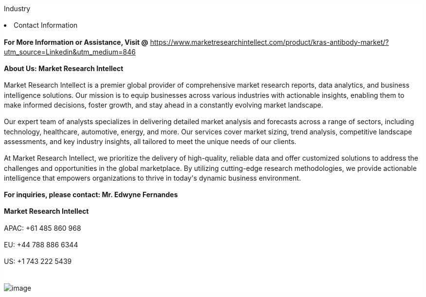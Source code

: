 Industry</li><li>Contact Information</li></ul></div><div class="article-main__content" data-test-id="publishing-text-block"><p><span class="font-[700]"><strong>For More Information or Assistance, Visit @</strong>&nbsp;<a href="https://www.marketresearchintellect.com/product/kras-antibody-market/?utm_source=Linkedin&utm_medium=846">https://www.marketresearchintellect.com/product/kras-antibody-market/?utm_source=Linkedin&utm_medium=846</a></span></p><p><strong>About Us: Market Research Intellect</strong></p><p>Market Research Intellect is a premier global provider of comprehensive market research reports, data analytics, and business intelligence solutions. Our mission is to equip businesses across various industries with actionable insights, enabling them to make informed decisions, foster growth, and stay ahead in a constantly evolving market landscape.</p><p>Our expert team of analysts specializes in delivering detailed market analysis and forecasts across a range of sectors, including technology, healthcare, automotive, energy, and more. Our services cover market sizing, trend analysis, competitive landscape assessments, and key industry insights, all tailored to meet the unique needs of our clients.</p><p>At Market Research Intellect, we prioritize the delivery of high-quality, reliable data and offer customized solutions to address the challenges and opportunities in the global marketplace. By utilizing cutting-edge research methodologies, we provide actionable intelligence that empowers organizations to thrive in today's dynamic business environment.</p><p><strong>For inquiries, please contact: Mr. Edwyne Fernandes</strong></p><p><strong>Market Research Intellect</strong></p><p>APAC: +61 485 860 968</p><p>EU: +44 788 886 6344</p><p>US: +1 743 222 5439</p></div><div class="article-main__content" data-test-id="publishing-text-block">&nbsp;</div>
![image](https://github.com/user-attachments/assets/d02a3d35-5ff4-4f43-80d3-1a23ff264fc0)
